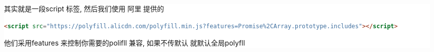 其实就是一段script 标签, 然后我们使用 阿里 提供的  

```html
<script src="https://polyfill.alicdn.com/polyfill.min.js?features=Promise%2CArray.prototype.includes"></script>
``` 

他们采用features 来控制你需要的polifll 兼容, 如果不传默认 就默认全局polyfll













